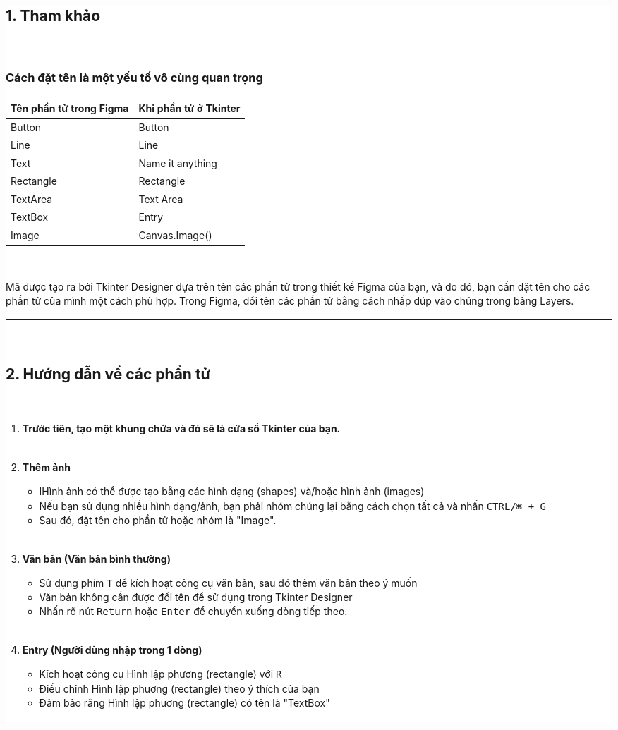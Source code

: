 ## 1. Tham khảo

<br>

### Cách đặt tên là một yếu tố vô cùng quan trọng

| Tên phần tử trong Figma | Khi phần tử ở Tkinter |
| --- | --- |
| Button | Button |
| Line | Line |
| Text | Name it anything |
| Rectangle | Rectangle |
| TextArea | Text Area |
| TextBox | Entry |
| Image | Canvas.Image() |

<br>

Mã được tạo ra bởi Tkinter Designer dựa trên tên các phần tử trong thiết kế Figma của bạn, và do đó, bạn cần đặt tên cho các phần tử của mình một cách phù hợp. Trong Figma, đổi tên các phần tử bằng cách nhấp đúp vào chúng trong bảng Layers.


___
<br>

<a id="formatting-2"></a>

## 2. Hướng dẫn về các phần tử

<br>

1. **Trước tiên, tạo một khung chứa và đó sẽ là cửa sổ Tkinter của bạn.**
<br><br>

2. **Thêm ảnh**
   - IHình ảnh có thể được tạo bằng các hình dạng (shapes) và/hoặc hình ảnh (images)
   - Nếu bạn sử dụng nhiều hình dạng/ảnh, bạn phải nhóm chúng lại bằng cách chọn tất cả và nhấn <kbd>CTRL/⌘ + G</kbd>
   - Sau đó, đặt tên cho phần tử hoặc nhóm là "Image".
<br><br>

3. **Văn bản (Văn bản bình thường)**
   - Sử dụng phím <kbd>T</kbd> để kích hoạt công cụ văn bản, sau đó thêm văn bản theo ý muốn
   - Văn bản không cần được đổi tên để sử dụng trong Tkinter Designer
   - Nhấn rõ nút <kbd>Return</kbd> hoặc <kbd>Enter</kbd> để chuyển xuống dòng tiếp theo.
<br><br>

4. **Entry (Người dùng nhập trong 1 dòng)**
   - Kích hoạt công cụ Hình lập phương (rectangle) với <kbd>R</kbd>
   - Điều chỉnh Hình lập phương (rectangle) theo ý thích của bạn
   - Đảm bảo rằng Hình lập phương (rectangle) có tên là "TextBox"
<br><br>
